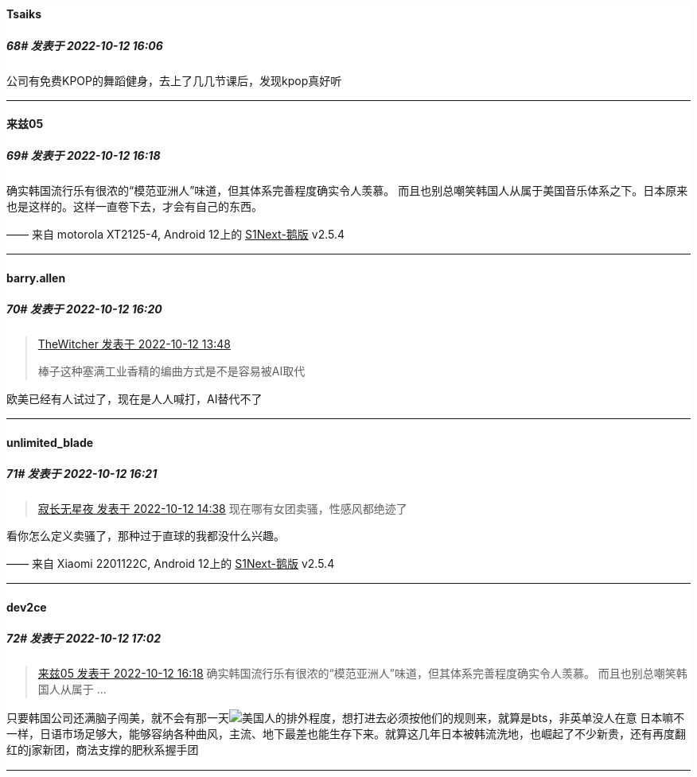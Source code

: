####  Tsaiks  
##### 68#       发表于 2022-10-12 16:06

公司有免费KPOP的舞蹈健身，去上了几几节课后，发现kpop真好听

*****

####  来兹05  
##### 69#       发表于 2022-10-12 16:18

确实韩国流行乐有很浓的“模范亚洲人”味道，但其体系完善程度确实令人羡慕。
而且也别总嘲笑韩国人从属于美国音乐体系之下。日本原来也是这样的。这样一直卷下去，才会有自己的东西。

—— 来自 motorola XT2125-4, Android 12上的 [S1Next-鹅版](https://github.com/ykrank/S1-Next/releases) v2.5.4

*****

####  barry.allen  
##### 70#       发表于 2022-10-12 16:20

<blockquote><a href="httphttps://bbs.saraba1st.com/2b/forum.php?mod=redirect&amp;goto=findpost&amp;pid=57874351&amp;ptid=2099222" target="_blank">TheWitcher 发表于 2022-10-12 13:48</a>

棒子这种塞满工业香精的编曲方式是不是容易被AI取代</blockquote>
欧美已经有人试过了，现在是人人喊打，AI替代不了

*****

####  unlimited_blade  
##### 71#       发表于 2022-10-12 16:21

<blockquote><a href="httphttps://bbs.saraba1st.com/2b/forum.php?mod=redirect&amp;goto=findpost&amp;pid=57875074&amp;ptid=2099222" target="_blank">寂长无星夜 发表于 2022-10-12 14:38</a>
现在哪有女团卖骚，性感风都绝迹了</blockquote>
看你怎么定义卖骚了，那种过于直球的我都没什么兴趣。

—— 来自 Xiaomi 2201122C, Android 12上的 [S1Next-鹅版](https://github.com/ykrank/S1-Next/releases) v2.5.4



*****

####  dev2ce  
##### 72#       发表于 2022-10-12 17:02

<blockquote><a href="httphttps://bbs.saraba1st.com/2b/forum.php?mod=redirect&amp;goto=findpost&amp;pid=57876758&amp;ptid=2099222" target="_blank">来兹05 发表于 2022-10-12 16:18</a>
确实韩国流行乐有很浓的“模范亚洲人”味道，但其体系完善程度确实令人羡慕。
而且也别总嘲笑韩国人从属于 ...</blockquote>
只要韩国公司还满脑子闯美，就不会有那一天<img src="https://static.saraba1st.com/image/smiley/face2017/067.png" referrerpolicy="no-referrer">美国人的排外程度，想打进去必须按他们的规则来，就算是bts，非英单没人在意
日本嘛不一样，日语市场足够大，能够容纳各种曲风，主流、地下最差也能生存下来。就算这几年日本被韩流洗地，也崛起了不少新贵，还有再度翻红的j家新团，商法支撑的肥秋系握手团



*****
